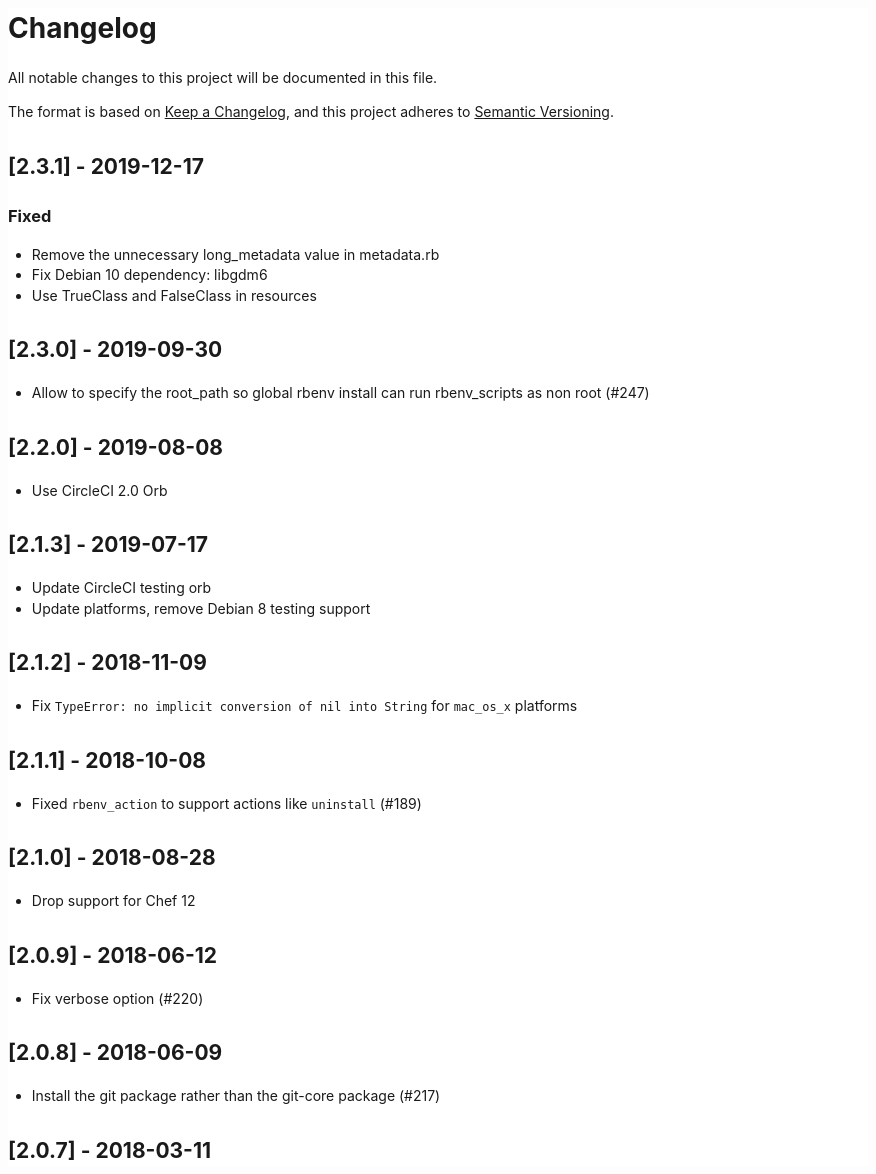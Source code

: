 # Changelog

All notable changes to this project will be documented in this file.

The format is based on [Keep a Changelog](https://keepachangelog.com/en/1.0.0/),
and this project adheres to [Semantic Versioning](https://semver.org/spec/v2.0.0.html).

## [2.3.1] - 2019-12-17

### Fixed

- Remove the unnecessary long_metadata value in metadata.rb
- Fix Debian 10 dependency: libgdm6
- Use TrueClass and FalseClass in resources

## [2.3.0] - 2019-09-30

- Allow to specify the root_path so global rbenv install can run rbenv_scripts as non root (#247)

## [2.2.0] - 2019-08-08

- Use CircleCI 2.0 Orb

## [2.1.3] - 2019-07-17

- Update CircleCI testing orb
- Update platforms, remove Debian 8 testing support

## [2.1.2] - 2018-11-09

- Fix `TypeError: no implicit conversion of nil into String` for `mac_os_x` platforms

## [2.1.1] - 2018-10-08

- Fixed `rbenv_action` to support actions like `uninstall` (#189)

## [2.1.0] - 2018-08-28

- Drop support for Chef 12

## [2.0.9] - 2018-06-12

- Fix verbose option (#220)

## [2.0.8] - 2018-06-09

- Install the git package rather than the git-core package (#217)

## [2.0.7] - 2018-03-11


[@cyu]: https://github.com/cyu
[@fnichol]: https://github.com/fnichol
[@gentooboontoo]: https://github.com/gentooboontoo
[@gsandie]: https://github.com/gsandie
[@hedgehog]: https://github.com/hedgehog
[@jasherai]: https://github.com/jasherai
[@jdsiegel]: https://github.com/jdsiegel
[@jf647]: https://github.com/jf647
[@jssjr]: https://github.com/jssjr
[@jtimberman]: https://github.com/jtimberman
[@magnetised]: https://github.com/magnetised
[@mhoran]: https://github.com/mhoran
[@msaffitz]: https://github.com/msaffitz
[@thoughtless]: https://github.com/thoughtless
[@tjwallace]: https://github.com/tjwallace
[@trinitronx]: https://github.com/trinitronx
[@whyeee]: https://github.com/WhyEee